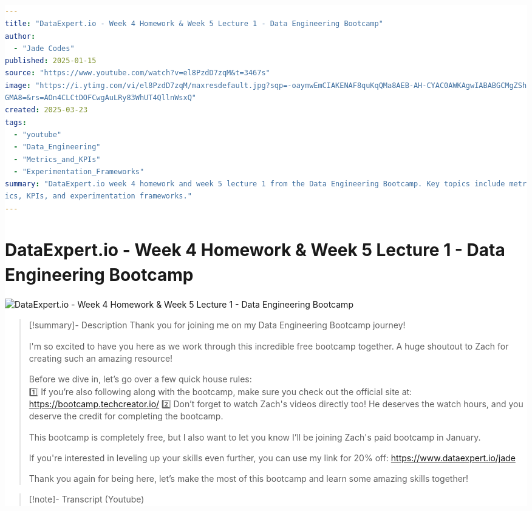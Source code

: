 ```yaml
---
title: "DataExpert.io - Week 4 Homework & Week 5 Lecture 1 - Data Engineering Bootcamp"
author:
  - "Jade Codes"
published: 2025-01-15
source: "https://www.youtube.com/watch?v=el8PzdD7zqM&t=3467s"
image: "https://i.ytimg.com/vi/el8PzdD7zqM/maxresdefault.jpg?sqp=-oaymwEmCIAKENAF8quKqQMa8AEB-AH-CYAC0AWKAgwIABABGCMgZShGMA8=&rs=AOn4CLCtDOFCwgAuLRy83WhUT4QllnWsxQ"
created: 2025-03-23
tags:
  - "youtube"
  - "Data_Engineering"
  - "Metrics_and_KPIs"
  - "Experimentation_Frameworks"
summary: "DataExpert.io week 4 homework and week 5 lecture 1 from the Data Engineering Bootcamp. Key topics include metrics, KPIs, and experimentation frameworks."
---
```

# DataExpert.io - Week 4 Homework & Week 5 Lecture 1 - Data Engineering Bootcamp

![DataExpert.io - Week 4 Homework & Week 5 Lecture 1 - Data Engineering Bootcamp](https://www.youtube.com/embed/el8PzdD7zqM&t=3467s)

> [!summary]- Description
> Thank you for joining me on my Data Engineering Bootcamp journey!
> 
> I'm so excited to have you here as we work through this incredible free bootcamp together. A huge shoutout to Zach for creating such an amazing resource!  
> 
> Before we dive in, let’s go over a few quick house rules:  
> 1️⃣ If you’re also following along with the bootcamp, make sure you check out the official site at:
> https://bootcamp.techcreator.io/ 
> 2️⃣ Don’t forget to watch Zach's videos directly too! He deserves the watch hours, and you deserve the credit for completing the bootcamp.  
> 
> This bootcamp is completely free, but I also want to let you know I’ll be joining Zach's paid bootcamp in January. 
> 
> If you're interested in leveling up your skills even further, you can use my link for 20% off: 
> https://www.dataexpert.io/jade
> 
> Thank you again for being here, let’s make the most of this bootcamp and learn some amazing skills together!

> [!note]- Transcript (Youtube)
